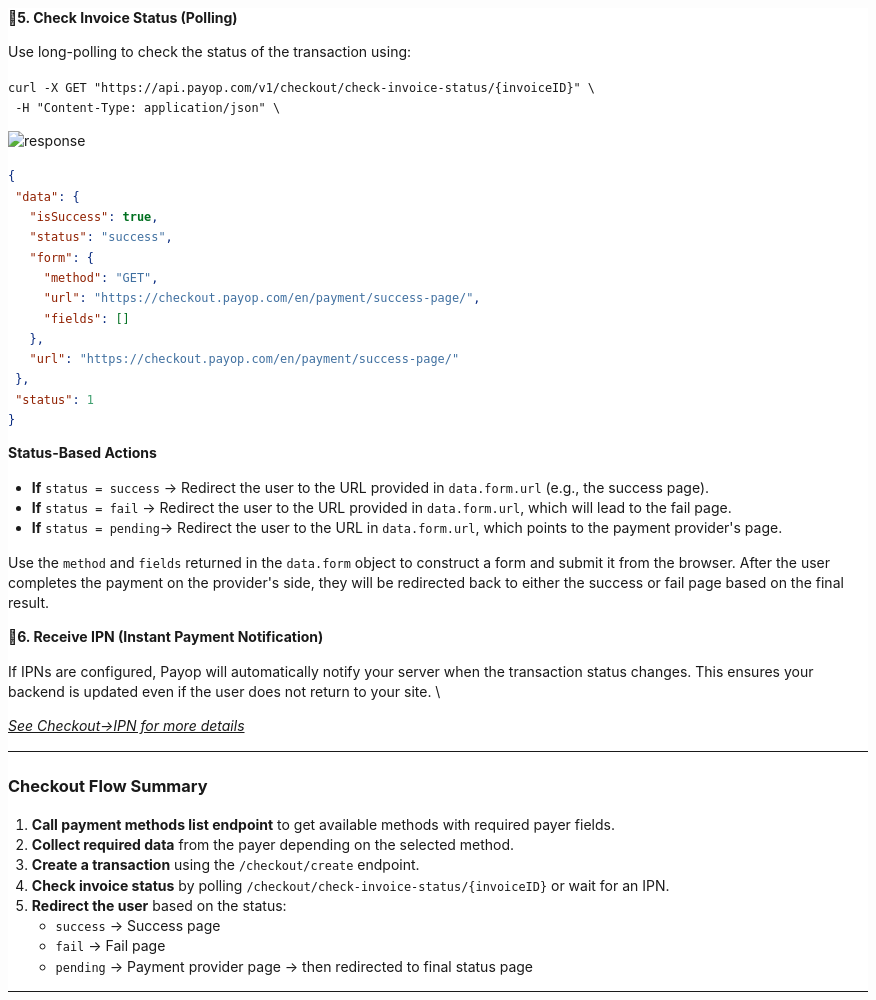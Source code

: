 
**🔹5. Check Invoice Status (Polling)**  

Use long-polling to check the status of the transaction using:

```shell
curl -X GET "https://api.payop.com/v1/checkout/check-invoice-status/{invoiceID}" \
 -H "Content-Type: application/json" \
```

![response](https://img.shields.io/badge/possible-response-blue?style=for-the-badge)


```json
{
 "data": {
   "isSuccess": true,
   "status": "success",
   "form": {
     "method": "GET",
     "url": "https://checkout.payop.com/en/payment/success-page/",
     "fields": []
   },
   "url": "https://checkout.payop.com/en/payment/success-page/"
 },
 "status": 1
}

```

**Status-Based Actions**


* **If** `status = success` → Redirect the user to the URL provided in `data.form.url` (e.g., the success page).
* **If** `status = fail` → Redirect the user to the URL provided in `data.form.url`, which will lead to the fail page.
* **If** `status = pending`→ Redirect the user to the URL in `data.form.url`, which points to the payment provider's page. 

Use the `method` and `fields` returned in the `data.form` object to construct a form and submit it from the browser. After the user completes the payment on the provider's side, they will be redirected back to either the success or fail page based on the final result.

**🔹6. Receive IPN (Instant Payment Notification)** 

If IPNs are configured, Payop will automatically notify your server when the transaction status changes. This ensures your backend is updated even if the user does not return to your site. \

*[See Checkout->IPN for more details](../2.Checkout/checkout.md#4-ipn)*


---
### **Checkout Flow Summary**

1. **Call payment methods list endpoint** to get available methods with required payer fields.
2. **Collect required data** from the payer depending on the selected method.
3. **Create a transaction** using the `/checkout/create` endpoint.
4. **Check invoice status** by polling `/checkout/check-invoice-status/{invoiceID}` or wait for an IPN.
5. **Redirect the user** based on the status:
    * `success` → Success page
    * `fail` → Fail page
    * `pending` → Payment provider page → then redirected to final status page

---